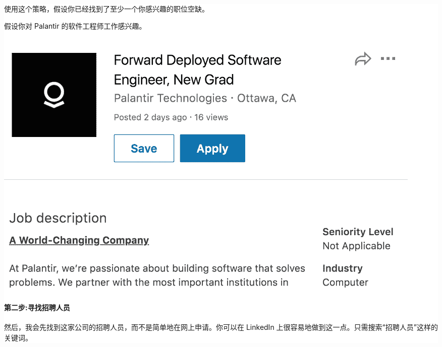 使用这个策略，假设你已经找到了至少一个你感兴趣的职位空缺。

假设你对 Palantir 的软件工程师工作感兴趣。

![JXKv4pn8PIjvqNhwvl1yBd5AvNuXyIOEmKvO](img/d557286f5b0a3732e27d1f5b7581472e.png)

#### 第二步:寻找招聘人员

然后，我会先找到这家公司的招聘人员，而不是简单地在网上申请。你可以在 LinkedIn 上很容易地做到这一点。只需搜索“招聘人员<company name="">”这样的关键词。</company>
